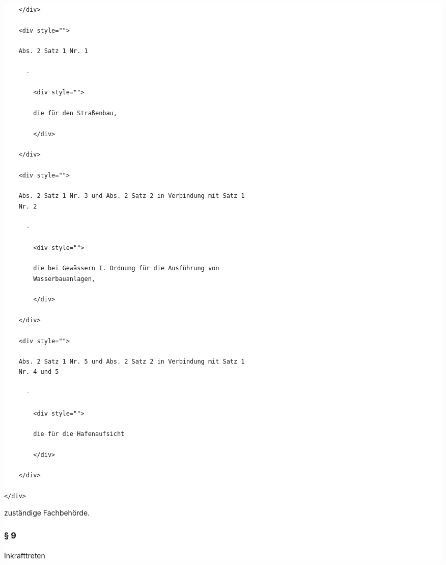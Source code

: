        </div>
        
        <div style="">
        
        Abs. 2 Satz 1 Nr. 1
        
          - 
            
            <div style="">
            
            die für den Straßenbau,
            
            </div>
        
        </div>
        
        <div style="">
        
        Abs. 2 Satz 1 Nr. 3 und Abs. 2 Satz 2 in Verbindung mit Satz 1
        Nr. 2
        
          - 
            
            <div style="">
            
            die bei Gewässern I. Ordnung für die Ausführung von
            Wasserbauanlagen,
            
            </div>
        
        </div>
        
        <div style="">
        
        Abs. 2 Satz 1 Nr. 5 und Abs. 2 Satz 2 in Verbindung mit Satz 1
        Nr. 4 und 5
        
          - 
            
            <div style="">
            
            die für die Hafenaufsicht
            
            </div>
        
        </div>
    
    </div>

zuständige Fachbehörde.

</div>

</div>

</div>

</div>

<span id="BJNR010880989BJNE001000326.html"></span>

### § 9  
Inkrafttreten
